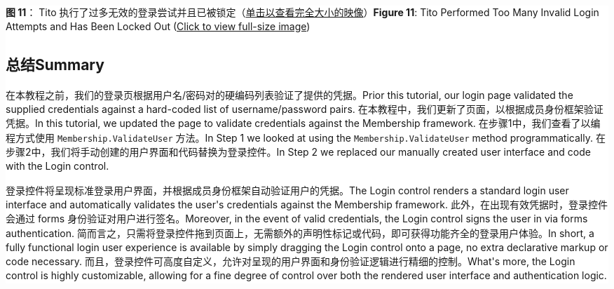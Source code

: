 <span data-ttu-id="d2b52-337">**图 11**： Tito 执行了过多无效的登录尝试并且已被锁定（[单击以查看完全大小的映像](validating-user-credentials-against-the-membership-user-store-cs/_static/image33.png)）</span><span class="sxs-lookup"><span data-stu-id="d2b52-337">**Figure 11**: Tito Performed Too Many Invalid Login Attempts and Has Been Locked Out  ([Click to view full-size image](validating-user-credentials-against-the-membership-user-store-cs/_static/image33.png))</span></span>

## <a name="summary"></a><span data-ttu-id="d2b52-338">总结</span><span class="sxs-lookup"><span data-stu-id="d2b52-338">Summary</span></span>

<span data-ttu-id="d2b52-339">在本教程之前，我们的登录页根据用户名/密码对的硬编码列表验证了提供的凭据。</span><span class="sxs-lookup"><span data-stu-id="d2b52-339">Prior this tutorial, our login page validated the supplied credentials against a hard-coded list of username/password pairs.</span></span> <span data-ttu-id="d2b52-340">在本教程中，我们更新了页面，以根据成员身份框架验证凭据。</span><span class="sxs-lookup"><span data-stu-id="d2b52-340">In this tutorial, we updated the page to validate credentials against the Membership framework.</span></span> <span data-ttu-id="d2b52-341">在步骤1中，我们查看了以编程方式使用 `Membership.ValidateUser` 方法。</span><span class="sxs-lookup"><span data-stu-id="d2b52-341">In Step 1 we looked at using the `Membership.ValidateUser` method programmatically.</span></span> <span data-ttu-id="d2b52-342">在步骤2中，我们将手动创建的用户界面和代码替换为登录控件。</span><span class="sxs-lookup"><span data-stu-id="d2b52-342">In Step 2 we replaced our manually created user interface and code with the Login control.</span></span>

<span data-ttu-id="d2b52-343">登录控件将呈现标准登录用户界面，并根据成员身份框架自动验证用户的凭据。</span><span class="sxs-lookup"><span data-stu-id="d2b52-343">The Login control renders a standard login user interface and automatically validates the user's credentials against the Membership framework.</span></span> <span data-ttu-id="d2b52-344">此外，在出现有效凭据时，登录控件会通过 forms 身份验证对用户进行签名。</span><span class="sxs-lookup"><span data-stu-id="d2b52-344">Moreover, in the event of valid credentials, the Login control signs the user in via forms authentication.</span></span> <span data-ttu-id="d2b52-345">简而言之，只需将登录控件拖到页面上，无需额外的声明性标记或代码，即可获得功能齐全的登录用户体验。</span><span class="sxs-lookup"><span data-stu-id="d2b52-345">In short, a fully functional login user experience is available by simply dragging the Login control onto a page, no extra declarative markup or code necessary.</span></span> <span data-ttu-id="d2b52-346">而且，登录控件可高度自定义，允许对呈现的用户界面和身份验证逻辑进行精细的控制。</span><span class="sxs-lookup"><span data-stu-id="d2b52-346">What's more, the Login control is highly customizable, allowing for a fine degree of control over both the rendered user interface and authentication logic.</span></span>

